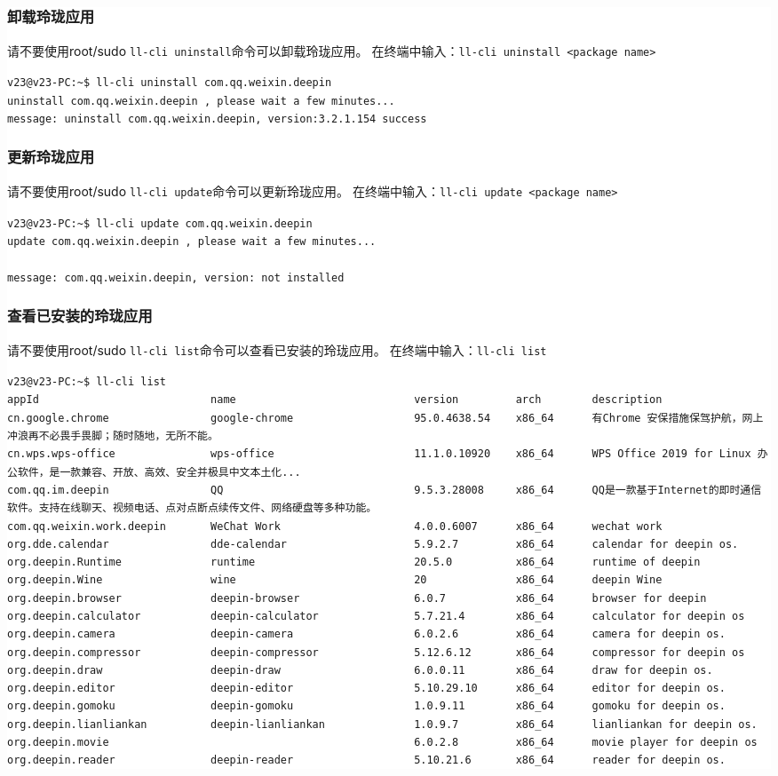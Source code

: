 ### 卸载玲珑应用
请不要使用root/sudo
`ll-cli uninstall`命令可以卸载玲珑应用。
在终端中输入：`ll-cli uninstall <package name>`
```
v23@v23-PC:~$ ll-cli uninstall com.qq.weixin.deepin
uninstall com.qq.weixin.deepin , please wait a few minutes...
message: uninstall com.qq.weixin.deepin, version:3.2.1.154 success
```

### 更新玲珑应用
请不要使用root/sudo
`ll-cli update`命令可以更新玲珑应用。
在终端中输入：`ll-cli update <package name>`
```
v23@v23-PC:~$ ll-cli update com.qq.weixin.deepin
update com.qq.weixin.deepin , please wait a few minutes...

message: com.qq.weixin.deepin, version: not installed
```

### 查看已安装的玲珑应用
请不要使用root/sudo 
`ll-cli list`命令可以查看已安装的玲珑应用。
在终端中输入：`ll-cli list`
```
v23@v23-PC:~$ ll-cli list
appId                           name                            version         arch        description
cn.google.chrome                google-chrome                   95.0.4638.54    x86_64      有Chrome 安保措施保驾护航，网上冲浪再不必畏手畏脚；随时随地，无所不能。
cn.wps.wps-office               wps-office                      11.1.0.10920    x86_64      WPS Office 2019 for Linux 办公软件，是一款兼容、开放、高效、安全并极具中文本土化...
com.qq.im.deepin                QQ                              9.5.3.28008     x86_64      QQ是一款基于Internet的即时通信软件。支持在线聊天、视频电话、点对点断点续传文件、网络硬盘等多种功能。
com.qq.weixin.work.deepin       WeChat Work                     4.0.0.6007      x86_64      wechat work
org.dde.calendar                dde-calendar                    5.9.2.7         x86_64      calendar for deepin os.
org.deepin.Runtime              runtime                         20.5.0          x86_64      runtime of deepin
org.deepin.Wine                 wine                            20              x86_64      deepin Wine
org.deepin.browser              deepin-browser                  6.0.7           x86_64      browser for deepin
org.deepin.calculator           deepin-calculator               5.7.21.4        x86_64      calculator for deepin os
org.deepin.camera               deepin-camera                   6.0.2.6         x86_64      camera for deepin os.
org.deepin.compressor           deepin-compressor               5.12.6.12       x86_64      compressor for deepin os
org.deepin.draw                 deepin-draw                     6.0.0.11        x86_64      draw for deepin os.
org.deepin.editor               deepin-editor                   5.10.29.10      x86_64      editor for deepin os.
org.deepin.gomoku               deepin-gomoku                   1.0.9.11        x86_64      gomoku for deepin os.
org.deepin.lianliankan          deepin-lianliankan              1.0.9.7         x86_64      lianliankan for deepin os.
org.deepin.movie                                                6.0.2.8         x86_64      movie player for deepin os
org.deepin.reader               deepin-reader                   5.10.21.6       x86_64      reader for deepin os.
```